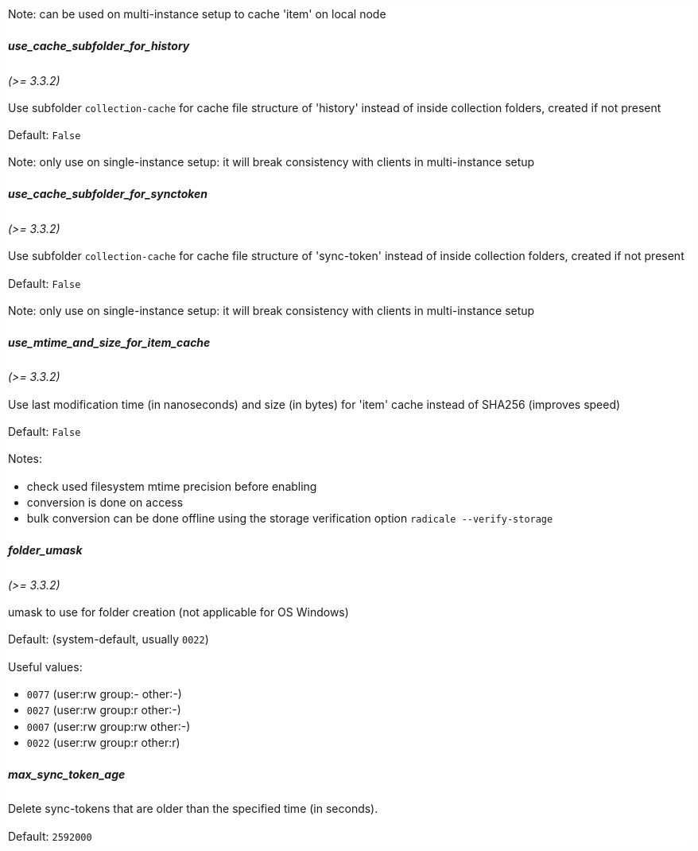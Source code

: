 Note: can be used on multi-instance setup to cache 'item' on local node

##### use_cache_subfolder_for_history

_(>= 3.3.2)_

Use subfolder `collection-cache` for cache file structure of 'history' instead of inside collection folders, created if not present

Default: `False`

Note: only use on single-instance setup: it will break consistency with clients in multi-instance setup

##### use_cache_subfolder_for_synctoken

_(>= 3.3.2)_

Use subfolder `collection-cache` for cache file structure of 'sync-token' instead of inside collection folders, created if not present

Default: `False`

Note: only use on single-instance setup: it will break consistency with clients in multi-instance setup

##### use_mtime_and_size_for_item_cache

_(>= 3.3.2)_

Use last modification time (in nanoseconds) and size (in bytes) for 'item' cache instead of SHA256 (improves speed)

Default: `False`

Notes:
* check used filesystem mtime precision before enabling
* conversion is done on access
* bulk conversion can be done offline using the storage verification option `radicale --verify-storage`

##### folder_umask

_(>= 3.3.2)_

umask to use for folder creation (not applicable for OS Windows)

Default: (system-default, usually `0022`)

Useful values:
* `0077` (user:rw group:- other:-)
* `0027` (user:rw group:r other:-)
* `0007` (user:rw group:rw other:-)
* `0022` (user:rw group:r other:r)

##### max_sync_token_age

Delete sync-tokens that are older than the specified time (in seconds).

Default: `2592000`
